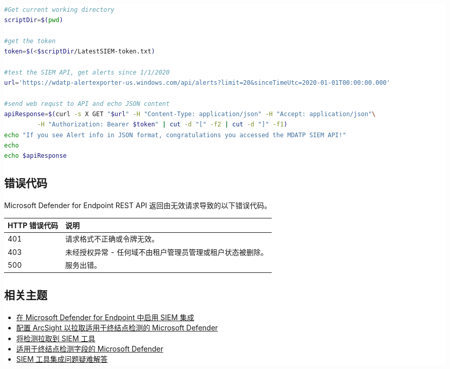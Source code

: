 ```Bash
#Get current working directory
scriptDir=$(pwd)

#get the token
token=$(<$scriptDir/LatestSIEM-token.txt)

#test the SIEM API, get alerts since 1/1/2020
url='https://wdatp-alertexporter-us.windows.com/api/alerts?limit=20&sinceTimeUtc=2020-01-01T00:00:00.000'

#send web requst to API and echo JSON content
apiResponse=$(curl -s X GET "$url" -H "Content-Type: application/json" -H "Accept: application/json"\
         -H "Authorization: Bearer $token" | cut -d "[" -f2 | cut -d "]" -f1)
echo "If you see Alert info in JSON format, congratulations you accessed the MDATP SIEM API!"
echo
echo $apiResponse
```

## <a name="error-codes"></a>错误代码
Microsoft Defender for Endpoint REST API 返回由无效请求导致的以下错误代码。

HTTP 错误代码 | 说明
:---|:---
401 | 请求格式不正确或令牌无效。
403 | 未经授权异常 - 任何域不由租户管理员管理或租户状态被删除。
500 | 服务出错。

## <a name="related-topics"></a>相关主题
- [在 Microsoft Defender for Endpoint 中启用 SIEM 集成](enable-siem-integration.md)
- [配置 ArcSight 以拉取适用于终结点检测的 Microsoft Defender](configure-arcsight.md)
- [将检测拉取到 SIEM 工具](configure-siem.md)
- [适用于终结点检测字段的 Microsoft Defender](api-portal-mapping.md)
- [SIEM 工具集成问题疑难解答](troubleshoot-siem.md)

